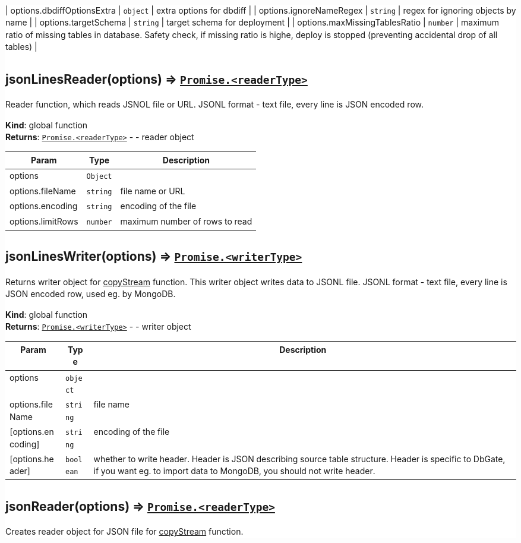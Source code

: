 | options.dbdiffOptionsExtra | <code>object</code> | extra options for dbdiff |
| options.ignoreNameRegex | <code>string</code> | regex for ignoring objects by name |
| options.targetSchema | <code>string</code> | target schema for deployment |
| options.maxMissingTablesRatio | <code>number</code> | maximum ratio of missing tables in database. Safety check, if missing ratio is highe, deploy is stopped (preventing accidental drop of all tables) |

<a name="jsonLinesReader"></a>

## jsonLinesReader(options) ⇒ [<code>Promise.&lt;readerType&gt;</code>](#readerType)
Reader function, which reads JSNOL file or URL. JSONL format - text file, every line is JSON encoded row.

**Kind**: global function  
**Returns**: [<code>Promise.&lt;readerType&gt;</code>](#readerType) - - reader object  

| Param | Type | Description |
| --- | --- | --- |
| options | <code>Object</code> |  |
| options.fileName | <code>string</code> | file name or URL |
| options.encoding | <code>string</code> | encoding of the file |
| options.limitRows | <code>number</code> | maximum number of rows to read |

<a name="jsonLinesWriter"></a>

## jsonLinesWriter(options) ⇒ [<code>Promise.&lt;writerType&gt;</code>](#writerType)
Returns writer object for [copyStream](#copyStream) function. This writer object writes data to JSONL file. JSONL format - text file, every line is JSON encoded row, used eg. by MongoDB.

**Kind**: global function  
**Returns**: [<code>Promise.&lt;writerType&gt;</code>](#writerType) - - writer object  

| Param | Type | Description |
| --- | --- | --- |
| options | <code>object</code> |  |
| options.fileName | <code>string</code> | file name |
| [options.encoding] | <code>string</code> | encoding of the file |
| [options.header] | <code>boolean</code> | whether to write header. Header is JSON describing source table structure. Header is specific to DbGate, if you want eg. to import data to MongoDB, you should not write header. |

<a name="jsonReader"></a>

## jsonReader(options) ⇒ [<code>Promise.&lt;readerType&gt;</code>](#readerType)
Creates reader object for JSON file for [copyStream](#copyStream) function.
